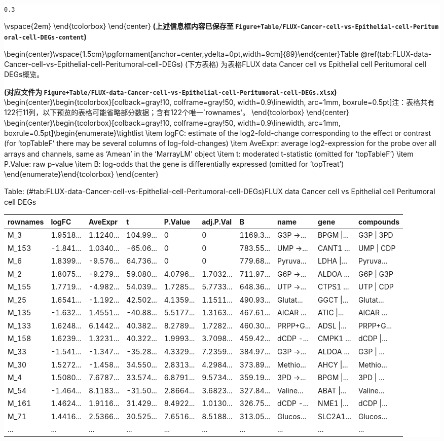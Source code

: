     0.3

\vspace{2em}
\end{tcolorbox}
\end{center}
**(上述信息框内容已保存至 `Figure+Table/FLUX-Cancer-cell-vs-Epithelial-cell-Peritumoral-cell-DEGs-content`)**



\begin{center}\vspace{1.5cm}\pgfornament[anchor=center,ydelta=0pt,width=9cm]{89}\end{center}Table \@ref(tab:FLUX-data-Cancer-cell-vs-Epithelial-cell-Peritumoral-cell-DEGs) (下方表格) 为表格FLUX data Cancer cell vs Epithelial cell Peritumoral cell DEGs概览。

**(对应文件为 `Figure+Table/FLUX-data-Cancer-cell-vs-Epithelial-cell-Peritumoral-cell-DEGs.xlsx`)**
\begin{center}\begin{tcolorbox}[colback=gray!10, colframe=gray!50, width=0.9\linewidth, arc=1mm, boxrule=0.5pt]注：表格共有122行11列，以下预览的表格可能省略部分数据；含有122个唯一`rownames'。
\end{tcolorbox}
\end{center}
\begin{center}\begin{tcolorbox}[colback=gray!10, colframe=gray!50, width=0.9\linewidth, arc=1mm, boxrule=0.5pt]\begin{enumerate}\tightlist
\item logFC:  estimate of the log2-fold-change corresponding to the effect or contrast (for ‘topTableF’ there may be several columns of log-fold-changes)
\item AveExpr:  average log2-expression for the probe over all arrays and channels, same as ‘Amean’ in the ‘MarrayLM’ object
\item t:  moderated t-statistic (omitted for ‘topTableF’)
\item P.Value:  raw p-value
\item B:  log-odds that the gene is differentially expressed (omitted for ‘topTreat’)
\end{enumerate}\end{tcolorbox}
\end{center}

Table: (\#tab:FLUX-data-Cancer-cell-vs-Epithelial-cell-Peritumoral-cell-DEGs)FLUX data Cancer cell vs Epithelial cell Peritumoral cell DEGs

|rownames |logFC     |AveExpr   |t         |P.Value   |adj.P.Val |B         |name      |gene           |compounds      |
|:--------|:---------|:---------|:---------|:---------|:---------|:---------|:---------|:--------------|:--------------|
|M_3      |1.9518... |1.1240... |104.99... |0         |0         |1169.3... |G3P ->... |BPGM &#124;... |G3P &#124; 3PD |
|M_153    |-1.841... |1.0340... |-65.06... |0         |0         |783.55... |UMP ->... |CANT1 ...      |UMP &#124; CDP |
|M_6      |1.8399... |-9.576... |64.736... |0         |0         |779.68... |Pyruva... |LDHA &#124;... |Pyruva...      |
|M_2      |1.8075... |-9.279... |59.080... |4.0796... |1.7032... |711.97... |G6P ->... |ALDOA ...      |G6P &#124; G3P |
|M_155    |1.7719... |-4.982... |54.039... |1.7285... |5.7733... |648.36... |UTP ->... |CTPS1 ...      |UTP &#124; CDP |
|M_25     |1.6541... |-1.192... |42.502... |4.1359... |1.1511... |490.93... |Glutat... |GGCT &#124;... |Glutat...      |
|M_135    |-1.632... |1.4551... |-40.88... |5.5177... |1.3163... |467.61... |AICAR ... |ATIC &#124;... |AICAR ...      |
|M_133    |1.6248... |6.1442... |40.382... |8.2789... |1.7282... |460.30... |PRPP+G... |ADSL &#124;... |PRPP+G...      |
|M_158    |1.6239... |1.3231... |40.322... |1.9993... |3.7098... |459.42... |dCDP -... |CMPK1 ...      |dCDP &#124;... |
|M_33     |-1.541... |-1.347... |-35.28... |4.3329... |7.2359... |384.97... |G3P ->... |ALDOA ...      |G3P &#124; ... |
|M_30     |1.5272... |-1.458... |34.550... |2.8313... |4.2984... |373.89... |Methio... |AHCY &#124;... |Methio...      |
|M_4      |1.5080... |7.6787... |33.574... |6.8791... |9.5734... |359.19... |3PD ->... |BPGM &#124;... |3PD &#124; ... |
|M_54     |-1.464... |8.1183... |-31.50... |2.8664... |3.6823... |327.84... |Valine... |ABAT &#124;... |Valine...      |
|M_161    |1.4624... |1.9116... |31.429... |8.4922... |1.0130... |326.75... |dCDP -... |NME1 &#124;... |dCDP &#124;... |
|M_71     |1.4416... |2.5366... |30.525... |7.6516... |8.5188... |313.05... |Glucos... |SLC2A1...      |Glucos...      |
|...      |...       |...       |...       |...       |...       |...       |...       |...            |...            |
